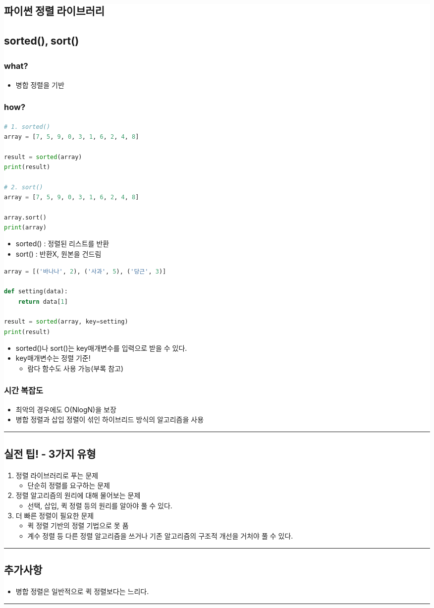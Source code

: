 ## 파이썬 정렬 라이브러리

## sorted(), sort()
### what?
- 병합 정렬을 기반
### how?
```python
# 1. sorted()
array = [7, 5, 9, 0, 3, 1, 6, 2, 4, 8]

result = sorted(array)
print(result)

# 2. sort()
array = [7, 5, 9, 0, 3, 1, 6, 2, 4, 8]

array.sort()
print(array)
```
- sorted() : 정렬된 리스트를 반환
- sort() : 반환X, 원본을 건드림
```python
array = [('바나나', 2), ('사과', 5), ('당근', 3)]

def setting(data):
    return data[1]

result = sorted(array, key=setting)
print(result)
```
- sorted()나 sort()는 key매개변수를 입력으로 받을 수 있다.
- key매개변수는 정렬 기준!
    - 람다 함수도 사용 가능(부록 참고)
### 시간 복잡도
- 최악의 경우에도 O(NlogN)을 보장
- 병합 정렬과 삽입 정렬이 섞인 하이브리드 방식의 알고리즘을 사용
---
## 실전 팁! - 3가지 유형
1. 정렬 라이브러리로 푸는 문제
    - 단순히 정렬를 요구하는 문제
2. 정렬 알고리즘의 원리에 대해 물어보는 문제
    - 선택, 삽입, 퀵 정렬 등의 원리를 알아야 풀 수 있다.
3. 더 빠른 정렬이 필요한 문제
    - 퀵 정렬 기반의 정렬 기법으로 못 품
    - 계수 정렬 등 다른 정렬 알고리즘을 쓰거나 기존 알고리즘의 구조적 개선을 거처야 풀 수 있다.
---
## 추가사항
- 병합 정렬은 일반적으로 퀵 정렬보다는 느리다.

---